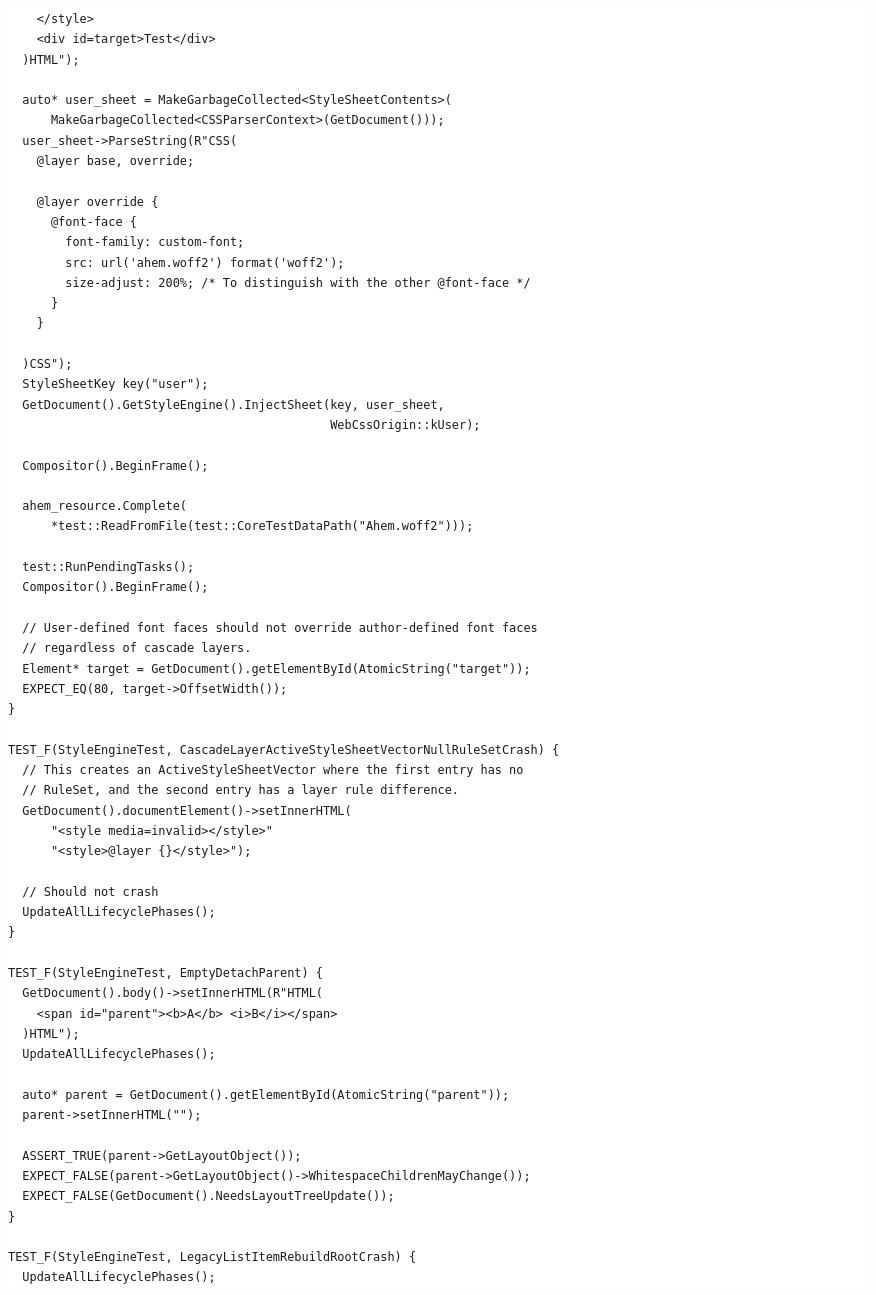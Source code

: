 ```
    </style>
    <div id=target>Test</div>
  )HTML");

  auto* user_sheet = MakeGarbageCollected<StyleSheetContents>(
      MakeGarbageCollected<CSSParserContext>(GetDocument()));
  user_sheet->ParseString(R"CSS(
    @layer base, override;

    @layer override {
      @font-face {
        font-family: custom-font;
        src: url('ahem.woff2') format('woff2');
        size-adjust: 200%; /* To distinguish with the other @font-face */
      }
    }

  )CSS");
  StyleSheetKey key("user");
  GetDocument().GetStyleEngine().InjectSheet(key, user_sheet,
                                             WebCssOrigin::kUser);

  Compositor().BeginFrame();

  ahem_resource.Complete(
      *test::ReadFromFile(test::CoreTestDataPath("Ahem.woff2")));

  test::RunPendingTasks();
  Compositor().BeginFrame();

  // User-defined font faces should not override author-defined font faces
  // regardless of cascade layers.
  Element* target = GetDocument().getElementById(AtomicString("target"));
  EXPECT_EQ(80, target->OffsetWidth());
}

TEST_F(StyleEngineTest, CascadeLayerActiveStyleSheetVectorNullRuleSetCrash) {
  // This creates an ActiveStyleSheetVector where the first entry has no
  // RuleSet, and the second entry has a layer rule difference.
  GetDocument().documentElement()->setInnerHTML(
      "<style media=invalid></style>"
      "<style>@layer {}</style>");

  // Should not crash
  UpdateAllLifecyclePhases();
}

TEST_F(StyleEngineTest, EmptyDetachParent) {
  GetDocument().body()->setInnerHTML(R"HTML(
    <span id="parent"><b>A</b> <i>B</i></span>
  )HTML");
  UpdateAllLifecyclePhases();

  auto* parent = GetDocument().getElementById(AtomicString("parent"));
  parent->setInnerHTML("");

  ASSERT_TRUE(parent->GetLayoutObject());
  EXPECT_FALSE(parent->GetLayoutObject()->WhitespaceChildrenMayChange());
  EXPECT_FALSE(GetDocument().NeedsLayoutTreeUpdate());
}

TEST_F(StyleEngineTest, LegacyListItemRebuildRootCrash) {
  UpdateAllLifecyclePhases();
```